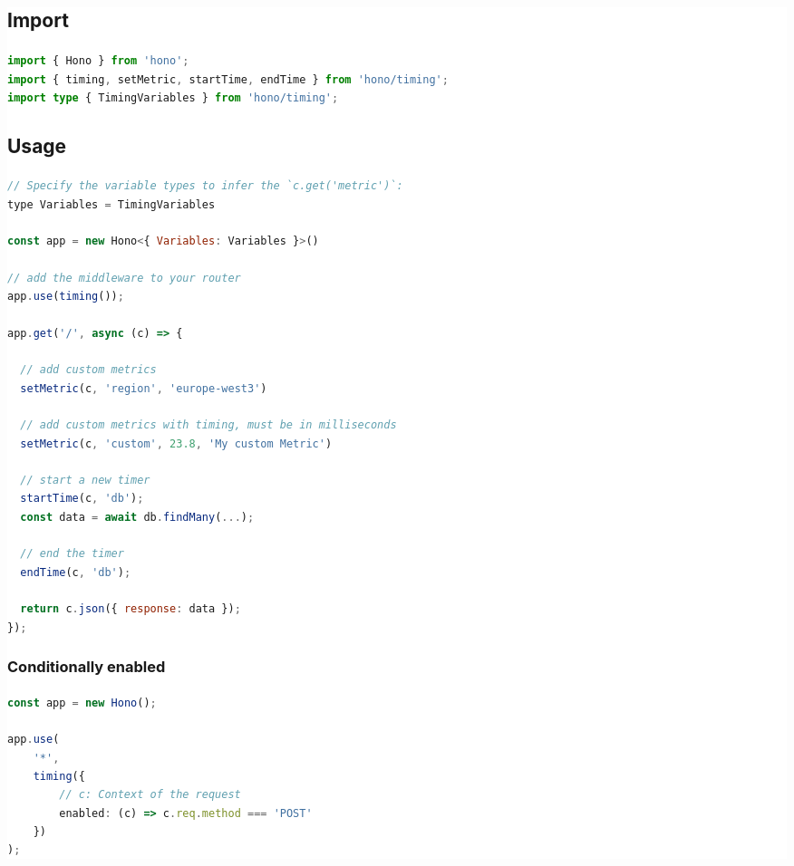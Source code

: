 ## Import

```ts [npm]
import { Hono } from 'hono';
import { timing, setMetric, startTime, endTime } from 'hono/timing';
import type { TimingVariables } from 'hono/timing';
```

## Usage

```js
// Specify the variable types to infer the `c.get('metric')`:
type Variables = TimingVariables

const app = new Hono<{ Variables: Variables }>()

// add the middleware to your router
app.use(timing());

app.get('/', async (c) => {

  // add custom metrics
  setMetric(c, 'region', 'europe-west3')

  // add custom metrics with timing, must be in milliseconds
  setMetric(c, 'custom', 23.8, 'My custom Metric')

  // start a new timer
  startTime(c, 'db');
  const data = await db.findMany(...);

  // end the timer
  endTime(c, 'db');

  return c.json({ response: data });
});
```

### Conditionally enabled

```ts
const app = new Hono();

app.use(
    '*',
    timing({
        // c: Context of the request
        enabled: (c) => c.req.method === 'POST'
    })
);
```
